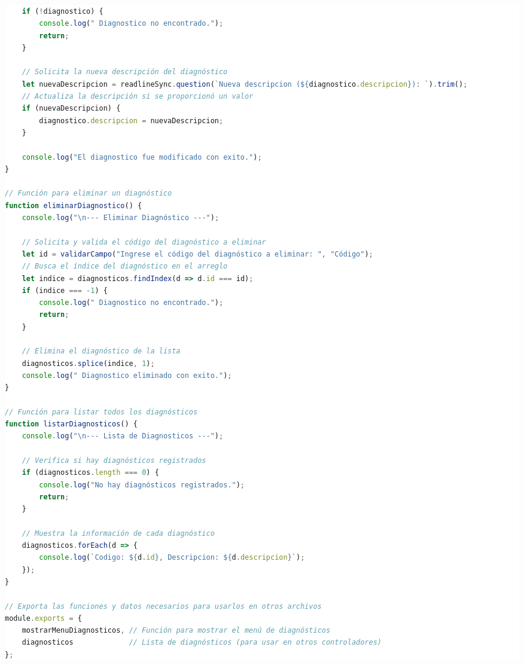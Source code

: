 ```javascript
    if (!diagnostico) {
        console.log(" Diagnostico no encontrado.");
        return;
    }

    // Solicita la nueva descripción del diagnóstico
    let nuevaDescripcion = readlineSync.question(`Nueva descripcion (${diagnostico.descripcion}): `).trim();
    // Actualiza la descripción si se proporcionó un valor
    if (nuevaDescripcion) {
        diagnostico.descripcion = nuevaDescripcion;
    }

    console.log("El diagnostico fue modificado con exito.");
}

// Función para eliminar un diagnóstico
function eliminarDiagnostico() {
    console.log("\n--- Eliminar Diagnóstico ---");
    
    // Solicita y valida el código del diagnóstico a eliminar
    let id = validarCampo("Ingrese el código del diagnóstico a eliminar: ", "Código");
    // Busca el índice del diagnóstico en el arreglo
    let indice = diagnosticos.findIndex(d => d.id === id);
    if (indice === -1) {
        console.log(" Diagnostico no encontrado.");
        return;
    }
    
    // Elimina el diagnóstico de la lista
    diagnosticos.splice(indice, 1);
    console.log(" Diagnostico eliminado con exito.");
}

// Función para listar todos los diagnósticos
function listarDiagnosticos() {
    console.log("\n--- Lista de Diagnosticos ---");
    
    // Verifica si hay diagnósticos registrados
    if (diagnosticos.length === 0) {
        console.log("No hay diagnósticos registrados.");
        return;
    }
    
    // Muestra la información de cada diagnóstico
    diagnosticos.forEach(d => {
        console.log(`Codigo: ${d.id}, Descripcion: ${d.descripcion}`);
    });
}

// Exporta las funciones y datos necesarios para usarlos en otros archivos
module.exports = {
    mostrarMenuDiagnosticos, // Función para mostrar el menú de diagnósticos
    diagnosticos             // Lista de diagnósticos (para usar en otros controladores)
};
```
